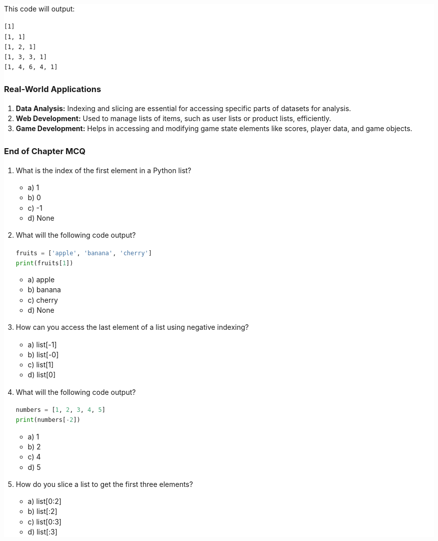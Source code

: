 This code will output:
```
[1]
[1, 1]
[1, 2, 1]
[1, 3, 3, 1]
[1, 4, 6, 4, 1]
```

### Real-World Applications

1. **Data Analysis:** Indexing and slicing are essential for accessing specific parts of datasets for analysis.
2. **Web Development:** Used to manage lists of items, such as user lists or product lists, efficiently.
3. **Game Development:** Helps in accessing and modifying game state elements like scores, player data, and game objects.

### End of Chapter MCQ

1. What is the index of the first element in a Python list?
    - a) 1
    - b) 0
    - c) -1
    - d) None

2. What will the following code output?
    ```python
    fruits = ['apple', 'banana', 'cherry']
    print(fruits[1])
    ```
    - a) apple
    - b) banana
    - c) cherry
    - d) None

3. How can you access the last element of a list using negative indexing?
    - a) list[-1]
    - b) list[-0]
    - c) list[1]
    - d) list[0]

4. What will the following code output?
    ```python
    numbers = [1, 2, 3, 4, 5]
    print(numbers[-2])
    ```
    - a) 1
    - b) 2
    - c) 4
    - d) 5

5. How do you slice a list to get the first three elements?
    - a) list[0:2]
    - b) list[:2]
    - c) list[0:3]
    - d) list[:3]
